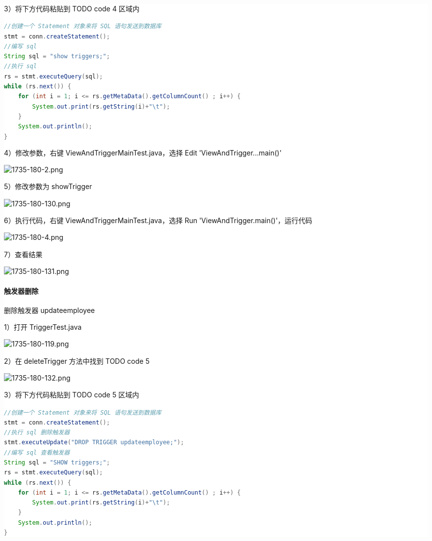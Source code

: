 3）将下方代码粘贴到 TODO code 4 区域内

```java
//创建一个 Statement 对象来将 SQL 语句发送到数据库
stmt = conn.createStatement();
//编写 sql
String sql = "show triggers;";
//执行 sql
rs = stmt.executeQuery(sql);
while (rs.next()) {
    for (int i = 1; i <= rs.getMetaData().getColumnCount() ; i++) {
        System.out.print(rs.getString(i)+"\t");
    }
    System.out.println();
}
```

4）修改参数，右键 ViewAndTriggerMainTest.java，选择 Edit 'ViewAndTrigger...main()'

![1735-180-2.png](https://doc.shiyanlou.com/courses/1735/1207281/b96e7e82654e43fc0c06df6211c93efc-0)

5）修改参数为 showTrigger

![1735-180-130.png](https://doc.shiyanlou.com/courses/1735/1207281/001d8e2410c095ab704c9b2ddc5eb519-0)

6）执行代码，右键 ViewAndTriggerMainTest.java，选择 Run 'ViewAndTrigger.main()'，运行代码

![1735-180-4.png](https://doc.shiyanlou.com/courses/1735/1207281/85a5b06640269cd3054ced44d35e8a27-0)

7）查看结果

![1735-180-131.png](https://doc.shiyanlou.com/courses/1735/1207281/c26178c922a3b6940f871b014c1c049f-0)

#### 触发器删除

删除触发器 updateemployee

1）打开 TriggerTest.java

![1735-180-119.png](https://doc.shiyanlou.com/courses/1735/1207281/faa8f0582f57b85896eb28c5e4d4b404-0)

2）在 deleteTrigger 方法中找到 TODO code 5

![1735-180-132.png](https://doc.shiyanlou.com/courses/1735/1207281/d884dd7e937b46498192a2ece4c33aaa-0)

3）将下方代码粘贴到 TODO code 5 区域内

```java
//创建一个 Statement 对象来将 SQL 语句发送到数据库
stmt = conn.createStatement();
//执行 sql 删除触发器
stmt.executeUpdate("DROP TRIGGER updateemployee;");
//编写 sql 查看触发器
String sql = "SHOW triggers;";
rs = stmt.executeQuery(sql);
while (rs.next()) {
    for (int i = 1; i <= rs.getMetaData().getColumnCount() ; i++) {
        System.out.print(rs.getString(i)+"\t");
    }
    System.out.println();
}
```
